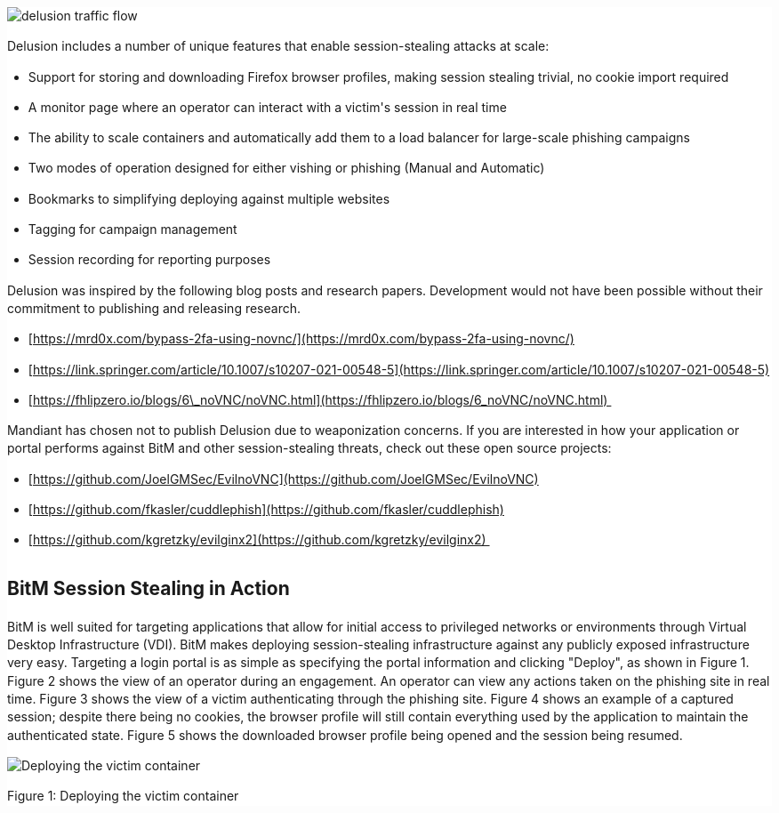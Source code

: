 ![delusion traffic flow](https://storage.googleapis.com/gweb-cloudblog-publish/images/bitm-traffic-flow.max-1000x1000.png)

Delusion includes a number of unique features that enable session-stealing attacks at scale:

-   Support for storing and downloading Firefox browser profiles, making session stealing trivial, no cookie import required
    
-   A monitor page where an operator can interact with a victim's session in real time
    
-   The ability to scale containers and automatically add them to a load balancer for large-scale phishing campaigns
    
-   Two modes of operation designed for either vishing or phishing (Manual and Automatic)
    
-   Bookmarks to simplifying deploying against multiple websites
    
-   Tagging for campaign management
    
-   Session recording for reporting purposes
    

Delusion was inspired by the following blog posts and research papers. Development would not have been possible without their commitment to publishing and releasing research.

-   [https://mrd0x.com/bypass-2fa-using-novnc/](https://mrd0x.com/bypass-2fa-using-novnc/)
    
-   [https://link.springer.com/article/10.1007/s10207-021-00548-5](https://link.springer.com/article/10.1007/s10207-021-00548-5)
    
-   [https://fhlipzero.io/blogs/6\_noVNC/noVNC.html](https://fhlipzero.io/blogs/6_noVNC/noVNC.html) 
    

Mandiant has chosen not to publish Delusion due to weaponization concerns. If you are interested in how your application or portal performs against BitM and other session-stealing threats, check out these open source projects:

-   [https://github.com/JoelGMSec/EvilnoVNC](https://github.com/JoelGMSec/EvilnoVNC)
    
-   [https://github.com/fkasler/cuddlephish](https://github.com/fkasler/cuddlephish)
    
-   [https://github.com/kgretzky/evilginx2](https://github.com/kgretzky/evilginx2) 
    

BitM Session Stealing in Action
-------------------------------

BitM is well suited for targeting applications that allow for initial access to privileged networks or environments through Virtual Desktop Infrastructure (VDI). BitM makes deploying session-stealing infrastructure against any publicly exposed infrastructure very easy. Targeting a login portal is as simple as specifying the portal information and clicking "Deploy", as shown in Figure 1. Figure 2 shows the view of an operator during an engagement. An operator can view any actions taken on the phishing site in real time. Figure 3 shows the view of a victim authenticating through the phishing site. Figure 4 shows an example of a captured session; despite there being no cookies, the browser profile will still contain everything used by the application to maintain the authenticated state. Figure 5 shows the downloaded browser profile being opened and the session being resumed.

![Deploying the victim container](https://storage.googleapis.com/gweb-cloudblog-publish/images/bitm-fig1.max-1000x1000.png)

Figure 1: Deploying the victim container
